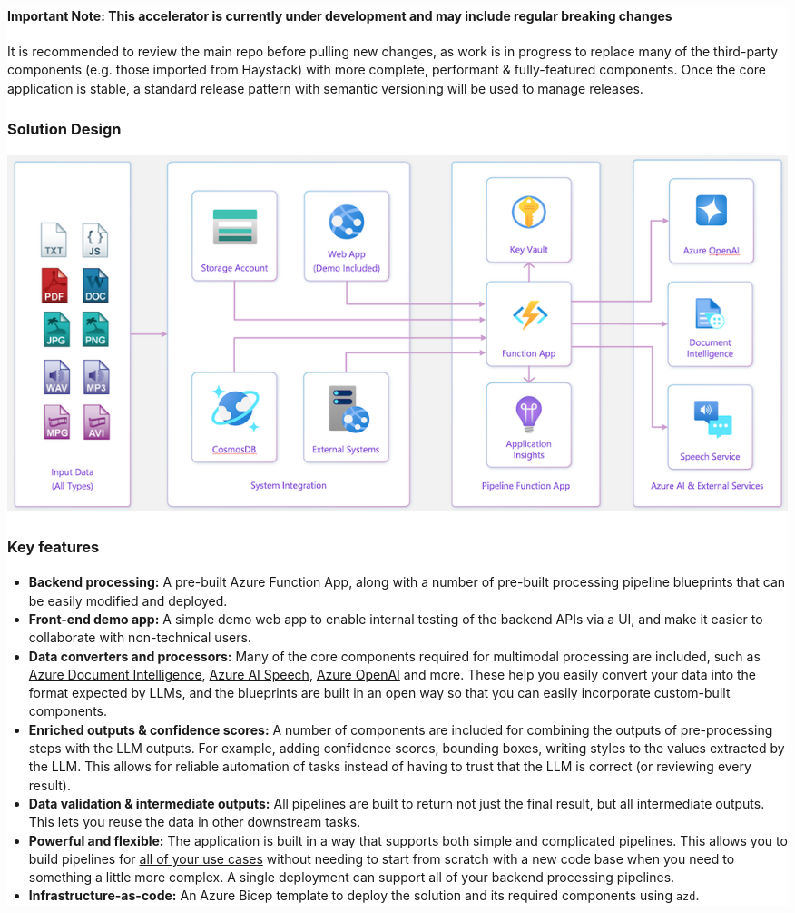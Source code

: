 #### Important Note: This accelerator is currently under development and may include regular breaking changes

It is recommended to review the main repo before pulling new changes, as work is in progress to replace many of the third-party components (e.g. those imported from Haystack) with more complete, performant & fully-featured components. Once the core application is stable, a standard release pattern with semantic versioning will be used to manage releases.

### Solution Design

![Solution Design](/docs/solution-design.png)

### Key features

- **Backend processing:** A pre-built Azure Function App, along with a number of pre-built processing pipeline blueprints that can be easily modified and deployed.
- **Front-end demo app:** A simple demo web app to enable internal testing of the backend APIs via a UI, and make it easier to collaborate with non-technical users.
- **Data converters and processors:** Many of the core components required for multimodal processing are included, such as [Azure Document Intelligence](https://azure.microsoft.com/en-us/products/ai-services/ai-document-intelligence), [Azure AI Speech](https://azure.microsoft.com/en-us/products/ai-services/ai-speech), [Azure OpenAI](https://azure.microsoft.com/en-us/products/ai-services/openai-service) and more. These help you easily convert your data into the format expected by LLMs, and the blueprints are built in an open way so that you can easily incorporate custom-built components.
- **Enriched outputs & confidence scores:** A number of components are included for combining the outputs of pre-processing steps with the LLM outputs. For example, adding confidence scores, bounding boxes, writing styles to the values extracted by the LLM. This allows for reliable automation of tasks instead of having to trust that the LLM is correct (or reviewing every result).
- **Data validation & intermediate outputs:** All pipelines are built to return not just the final result, but all intermediate outputs. This lets you reuse the data in other downstream tasks.
- **Powerful and flexible:** The application is built in a way that supports both simple and complicated pipelines. This allows you to build pipelines for <u>all of your use cases</u> without needing to start from scratch with a new code base when you need to something a little more complex. A single deployment can support all of your backend processing pipelines.
- **Infrastructure-as-code:** An Azure Bicep template to deploy the solution and its required components using `azd`.
